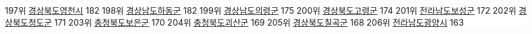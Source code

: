   <tr>
    <td>197위</td>
    <td><a href="/apt/경상북도영천시{dong}">경상북도영천시</a></td>
    <td>182</td>
  </tr>

  <tr>
    <td>198위</td>
    <td><a href="/apt/경상남도하동군{dong}">경상남도하동군</a></td>
    <td>182</td>
  </tr>

  <tr>
    <td>199위</td>
    <td><a href="/apt/경상남도의령군{dong}">경상남도의령군</a></td>
    <td>175</td>
  </tr>

  <tr>
    <td>200위</td>
    <td><a href="/apt/경상북도고령군{dong}">경상북도고령군</a></td>
    <td>174</td>
  </tr>

  <tr>
    <td>201위</td>
    <td><a href="/apt/전라남도보성군{dong}">전라남도보성군</a></td>
    <td>172</td>
  </tr>

  <tr>
    <td>202위</td>
    <td><a href="/apt/경상북도청도군{dong}">경상북도청도군</a></td>
    <td>171</td>
  </tr>

  <tr>
    <td>203위</td>
    <td><a href="/apt/충청북도보은군{dong}">충청북도보은군</a></td>
    <td>170</td>
  </tr>

  <tr>
    <td>204위</td>
    <td><a href="/apt/충청북도괴산군{dong}">충청북도괴산군</a></td>
    <td>169</td>
  </tr>

  <tr>
    <td>205위</td>
    <td><a href="/apt/경상북도칠곡군{dong}">경상북도칠곡군</a></td>
    <td>168</td>
  </tr>

  <tr>
    <td>206위</td>
    <td><a href="/apt/전라남도광양시{dong}">전라남도광양시</a></td>
    <td>163</td>
  </tr>
